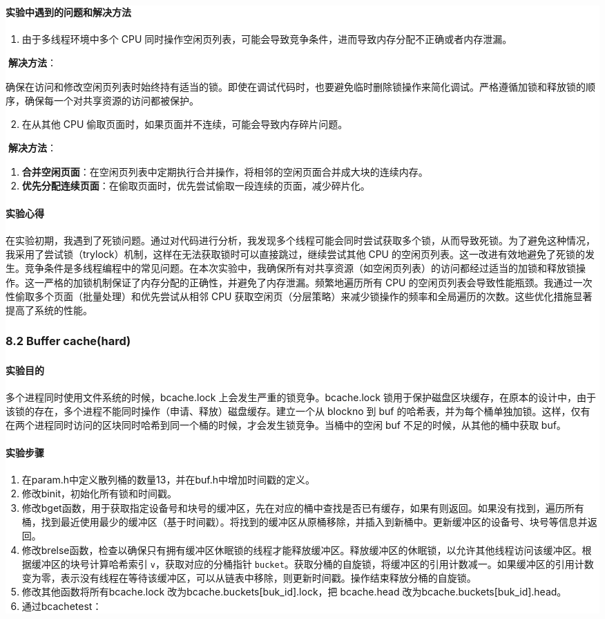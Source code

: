 #### 实验中遇到的问题和解决方法

1. 由于多线程环境中多个 CPU 同时操作空闲页列表，可能会导致竞争条件，进而导致内存分配不正确或者内存泄漏。

​	**解决方法**：

​	确保在访问和修改空闲页列表时始终持有适当的锁。即使在调试代码时，也要避免临时删除锁操作来简化调试。严格遵循加锁和释放锁的顺序，确保每一个对共享资源的访问都被保护。

2. 在从其他 CPU 偷取页面时，如果页面并不连续，可能会导致内存碎片问题。

​	**解决方法**：

1. **合并空闲页面**：在空闲页列表中定期执行合并操作，将相邻的空闲页面合并成大块的连续内存。
2. **优先分配连续页面**：在偷取页面时，优先尝试偷取一段连续的页面，减少碎片化。

#### 实验心得

在实验初期，我遇到了死锁问题。通过对代码进行分析，我发现多个线程可能会同时尝试获取多个锁，从而导致死锁。为了避免这种情况，我采用了尝试锁（trylock）机制，这样在无法获取锁时可以直接跳过，继续尝试其他 CPU 的空闲页列表。这一改进有效地避免了死锁的发生。竞争条件是多线程编程中的常见问题。在本次实验中，我确保所有对共享资源（如空闲页列表）的访问都经过适当的加锁和释放锁操作。这一严格的加锁机制保证了内存分配的正确性，并避免了内存泄漏。频繁地遍历所有 CPU 的空闲页列表会导致性能瓶颈。我通过一次性偷取多个页面（批量处理）和优先尝试从相邻 CPU 获取空闲页（分层策略）来减少锁操作的频率和全局遍历的次数。这些优化措施显著提高了系统的性能。

### 8.2 Buffer cache(hard)

#### 实验目的

多个进程同时使用文件系统的时候，bcache.lock 上会发生严重的锁竞争。bcache.lock 锁用于保护磁盘区块缓存，在原本的设计中，由于该锁的存在，多个进程不能同时操作（申请、释放）磁盘缓存。建立一个从 blockno 到 buf 的哈希表，并为每个桶单独加锁。这样，仅有在两个进程同时访问的区块同时哈希到同一个桶的时候，才会发生锁竞争。当桶中的空闲 buf 不足的时候，从其他的桶中获取 buf。

#### 实验步骤

1. 在param.h中定义散列桶的数量13，并在buf.h中增加时间戳的定义。
2. 修改binit，初始化所有锁和时间戳。
3. 修改bget函数，用于获取指定设备号和块号的缓冲区，先在对应的桶中查找是否已有缓存，如果有则返回。如果没有找到，遍历所有桶，找到最近使用最少的缓冲区（基于时间戳）。将找到的缓冲区从原桶移除，并插入到新桶中。更新缓冲区的设备号、块号等信息并返回。
4. 修改brelse函数，检查以确保只有拥有缓冲区休眠锁的线程才能释放缓冲区。释放缓冲区的休眠锁，以允许其他线程访问该缓冲区。根据缓冲区的块号计算哈希索引 `v`，获取对应的分桶指针 `bucket`。获取分桶的自旋锁，将缓冲区的引用计数减一。如果缓冲区的引用计数变为零，表示没有线程在等待该缓冲区，可以从链表中移除，则更新时间戳。操作结束释放分桶的自旋锁。
5. 修改其他函数将所有bcache.lock 改为bcache.buckets[buk_id].lock，把 bcache.head 改为bcache.buckets[buk_id].head。
6. 通过bcachetest：
